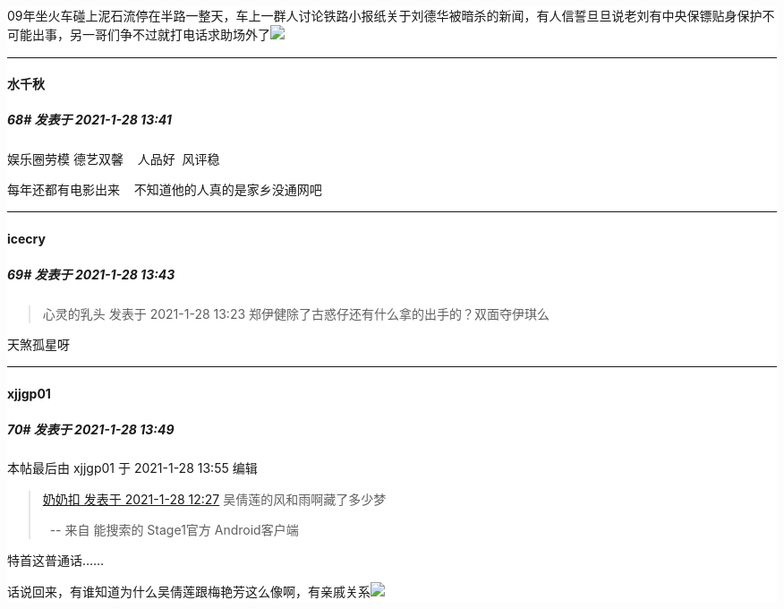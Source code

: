 


09年坐火车碰上泥石流停在半路一整天，车上一群人讨论铁路小报纸关于刘德华被暗杀的新闻，有人信誓旦旦说老刘有中央保镖贴身保护不可能出事，另一哥们争不过就打电话求助场外了<img src="https://static.saraba1st.com/image/smiley/face2017/066.png" referrerpolicy="no-referrer">







*****

####  水千秋  
##### 68#       发表于 2021-1-28 13:41




娱乐圈劳模 德艺双馨    人品好  风评稳   


每年还都有电影出来    不知道他的人真的是家乡没通网吧







*****

####  icecry  
##### 69#       发表于 2021-1-28 13:43



<blockquote>心灵的乳头 发表于 2021-1-28 13:23
郑伊健除了古惑仔还有什么拿的出手的？双面夺伊琪么</blockquote>
天煞孤星呀







*****

####  xjjgp01  
##### 70#       发表于 2021-1-28 13:49



 本帖最后由 xjjgp01 于 2021-1-28 13:55 编辑 
<blockquote><a href="httphttps://bbs.saraba1st.com/2b/forum.php?mod=redirect&amp;goto=findpost&amp;pid=50169503&amp;ptid=1985094" target="_blank">奶奶扣 发表于 2021-1-28 12:27</a>
吴倩莲的风和雨啊藏了多少梦

  -- 来自 能搜索的 Stage1官方 Android客户端</blockquote>
特首这普通话……

话说回来，有谁知道为什么吴倩莲跟梅艳芳这么像啊，有亲戚关系<img src="https://static.saraba1st.com/image/smiley/face2017/204.png" referrerpolicy="no-referrer">



